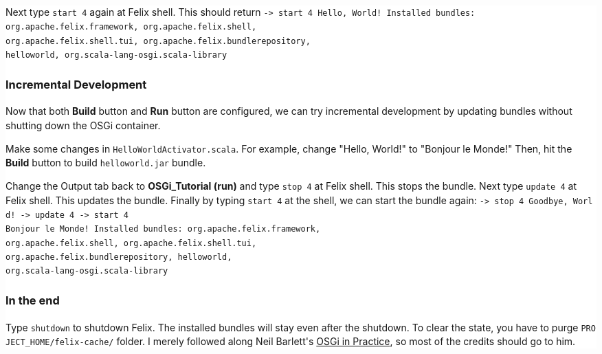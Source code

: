 Next type <code>start 4</code> again at Felix shell. This should return
<code>-> start 4
Hello, World!
Installed bundles: org.apache.felix.framework, org.apache.felix.shell, org.apache.felix.shell.tui, org.apache.felix.bundlerepository, helloworld, org.scala-lang-osgi.scala-library
</code>

<h3>Incremental Development</h3>
Now that both <b>Build</b> button and <b>Run</b> button are configured, we can try incremental development by updating bundles without shutting down the OSGi container.

Make some changes in <code>HelloWorldActivator.scala</code>. For example, change "Hello, World!" to "Bonjour le Monde!" Then, hit the <b>Build</b> button to build <code>helloworld.jar</code> bundle.

Change the Output tab back to <b>OSGi_Tutorial (run)</b> and type <code>stop 4</code> at Felix shell. This stops the bundle. Next type <code>update 4</code> at Felix shell. This updates the bundle. Finally by typing <code>start 4</code> at the shell, we can start the bundle again:
<code>-> stop 4
Goodbye, World!
-> update 4
-> start 4
Bonjour le Monde!
Installed bundles: org.apache.felix.framework, org.apache.felix.shell, org.apache.felix.shell.tui, org.apache.felix.bundlerepository, helloworld, org.scala-lang-osgi.scala-library
</code>

<h3>In the end</h3>
Type <code>shutdown</code> to shutdown Felix. The installed bundles will stay even after the shutdown. To clear the state, you have to purge <code>PROJECT_HOME/felix-cache/</code> folder. I merely followed along Neil Barlett's <a href="http://neilbartlett.name/blog/osgibook/">OSGi in Practice</a>, so most of the credits should go to him.
